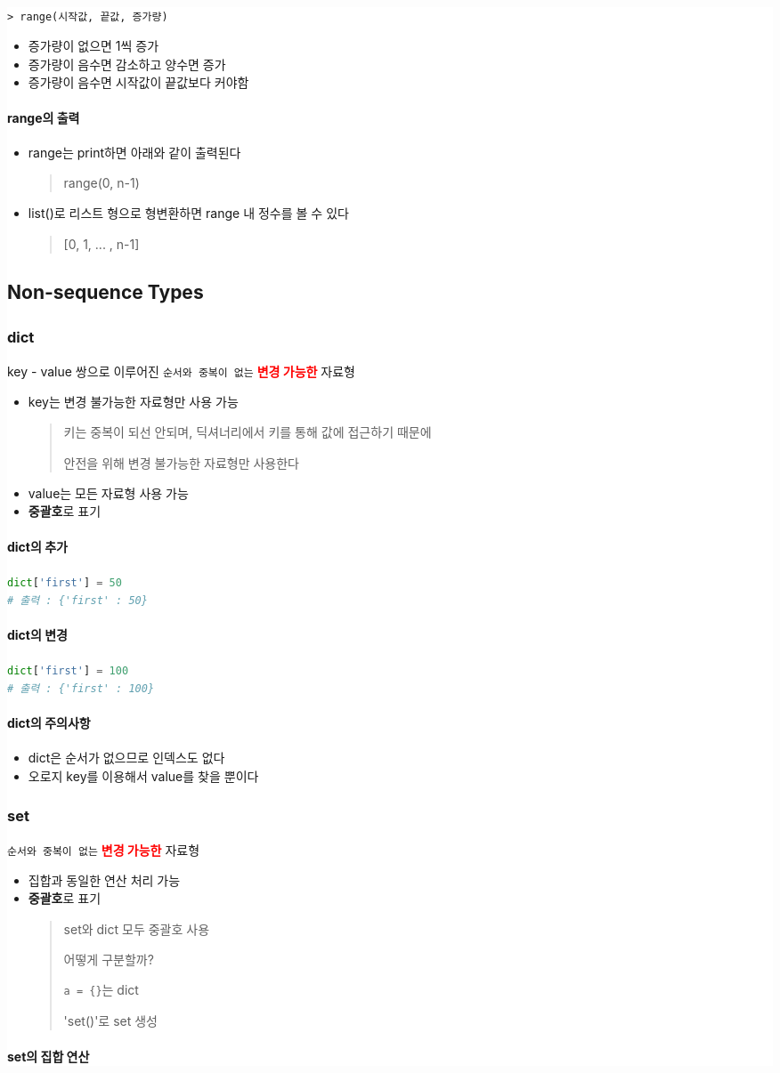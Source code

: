     > range(시작값, 끝값, 증가량)
  - 증가량이 없으면 1씩 증가
  - 증가량이 음수면 감소하고 양수면 증가
  - 증가량이 음수면 시작값이 끝값보다 커야함
  #### range의 출력
  - range는 print하면 아래와 같이 출력된다
    > range(0, n-1)
  - list()로 리스트 형으로 형변환하면 range 내 정수를 볼 수 있다
    > [0, 1, ... , n-1]

## Non-sequence Types
### dict
key - value 쌍으로 이루어진 `순서와 중복이 없는` **<span style ="color:RED">변경 가능한</span>** 자료형

  - key는 변경 불가능한 자료형만 사용 가능
    > 키는 중복이 되선 안되며, 딕셔너리에서 키를 통해 값에 접근하기 때문에 
    >
    >안전을 위해 변경 불가능한 자료형만 사용한다
  - value는 모든 자료형 사용 가능
  - **중괄호**로 표기
  #### dict의 추가
  ```python
  dict['first'] = 50
  # 출력 : {'first' : 50}
  ```
  #### dict의 변경
  ```python
  dict['first'] = 100
  # 출력 : {'first' : 100}
  ```

  #### dict의 주의사항
  - dict은 순서가 없으므로 인덱스도 없다
  - 오로지 key를 이용해서 value를 찾을 뿐이다

### set
`순서와 중복이 없는` **<span style ="color:RED">변경 가능한</span>** 자료형

  - 집합과 동일한 연산 처리 가능
  - **중괄호**로 표기
    > set와 dict 모두 중괄호 사용
    >
    > 어떻게 구분할까?
    >
    > `a = {}`는 dict
    >
    > 'set()'로 set 생성
  #### set의 집합 연산

  <div align = "center">

